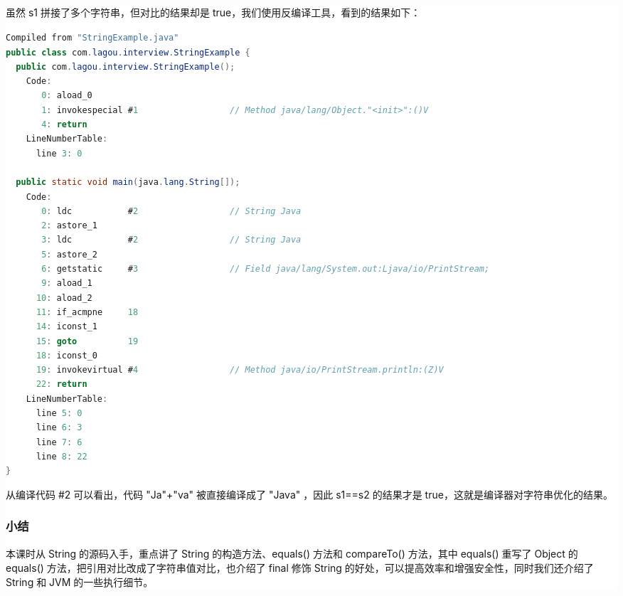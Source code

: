虽然 s1 拼接了多个字符串，但对比的结果却是 true，我们使用反编译工具，看到的结果如下：

```java
Compiled from "StringExample.java"
public class com.lagou.interview.StringExample {
  public com.lagou.interview.StringExample();
    Code:
       0: aload_0
       1: invokespecial #1                  // Method java/lang/Object."<init>":()V
       4: return
    LineNumberTable:
      line 3: 0

  public static void main(java.lang.String[]);
    Code:
       0: ldc           #2                  // String Java
       2: astore_1
       3: ldc           #2                  // String Java
       5: astore_2
       6: getstatic     #3                  // Field java/lang/System.out:Ljava/io/PrintStream;
       9: aload_1
      10: aload_2
      11: if_acmpne     18
      14: iconst_1
      15: goto          19
      18: iconst_0
      19: invokevirtual #4                  // Method java/io/PrintStream.println:(Z)V
      22: return
    LineNumberTable:
      line 5: 0
      line 6: 3
      line 7: 6
      line 8: 22
}
```

从编译代码 #2 可以看出，代码 "Ja"+"va" 被直接编译成了 "Java" ，因此 s1==s2 的结果才是 true，这就是编译器对字符串优化的结果。

### 小结

本课时从 String 的源码入手，重点讲了 String 的构造方法、equals() 方法和 compareTo() 方法，其中 equals() 重写了 Object 的 equals() 方法，把引用对比改成了字符串值对比，也介绍了 final 修饰 String 的好处，可以提高效率和增强安全性，同时我们还介绍了 String 和 JVM 的一些执行细节。

